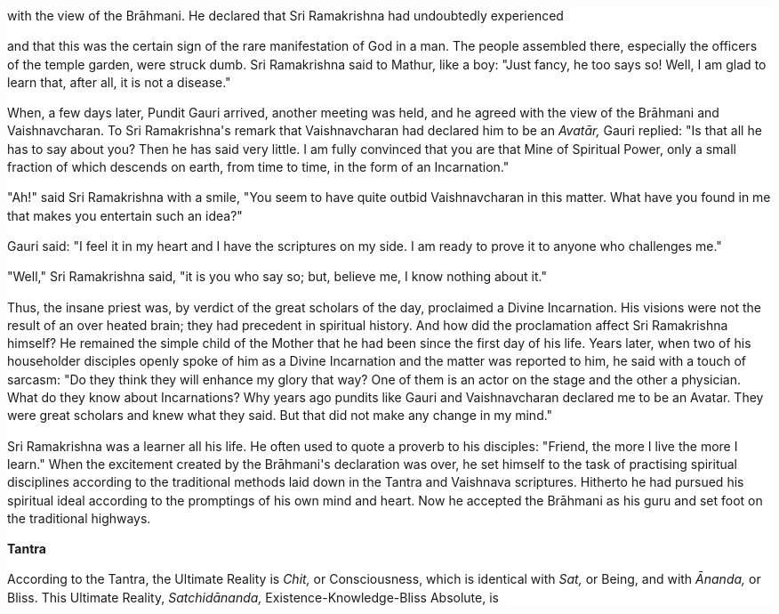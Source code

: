 with the view of the Brāhmani. He declared that Sri Ramakrishna had
undoubtedly experienced

and that this was the certain sign of the rare manifestation of God in a
man. The people assembled there, especially the officers of the temple
garden, were struck dumb. Sri Ramakrishna said to Mathur, like a boy:
\"Just fancy, he too says so! Well, I am glad to learn that, after all,
it is not a disease.\"

When, a few days later, Pundit Gauri arrived, another meeting was held,
and he agreed with the view of the Brāhmani and Vaishnavcharan. To Sri
Ramakrishna\'s remark that Vaishnavcharan had declared him to be an
*Avatār,* Gauri replied: \"Is that all he has to say about you? Then he
has said very little. I am fully convinced that you are that Mine of
Spiritual Power, only a small fraction of which descends on earth, from
time to time, in the form of an Incarnation.\"

\"Ah!\" said Sri Ramakrishna with a smile, \"You seem to have quite
outbid Vaishnavcharan in this matter. What have you found in me that
makes you entertain such an idea?\"

Gauri said: \"I feel it in my heart and I have the scriptures on my
side. I am ready to prove it to anyone who challenges me.\"

\"Well,\" Sri Ramakrishna said, \"it is you who say so; but, believe me,
I know nothing about it.\"

Thus, the insane priest was, by verdict of the great scholars of the
day, proclaimed a Divine Incarnation. His visions were not the result of
an over heated brain; they had precedent in spiritual history. And how
did the proclamation affect Sri Ramakrishna himself? He remained the
simple child of the Mother that he had been since the first day of his
life. Years later, when two of his householder disciples openly spoke of
him as a Divine Incarnation and the matter was reported to him, he said
with a touch of sarcasm: \"Do they think they will enhance my glory that
way? One of them is an actor on the stage and the other a physician.
What do they know about Incarnations? Why years ago pundits like Gauri
and Vaishnavcharan declared me to be an Avatar. They were great scholars
and knew what they said. But that did not make any change in my mind.\"

Sri Ramakrishna was a learner all his life. He often used to quote a
proverb to his disciples: \"Friend, the more I live the more I learn.\"
When the excitement created by the Brāhmani\'s declaration was over, he
set himself to the task of practising spiritual disciplines according to
the traditional methods laid down in the Tantra and Vaishnava
scriptures. Hitherto he had pursued his spiritual ideal according to the
promptings of his own mind and heart. Now he accepted the Brāhmani as
his guru and set foot on the traditional highways.

**Tantra**

According to the Tantra, the Ultimate Reality is *Chit,* or
Consciousness, which is identical with *Sat,* or Being, and with
*Ānanda,* or Bliss. This Ultimate Reality, *Satchidānanda,*
Existence-Knowledge-Bliss Absolute, is
